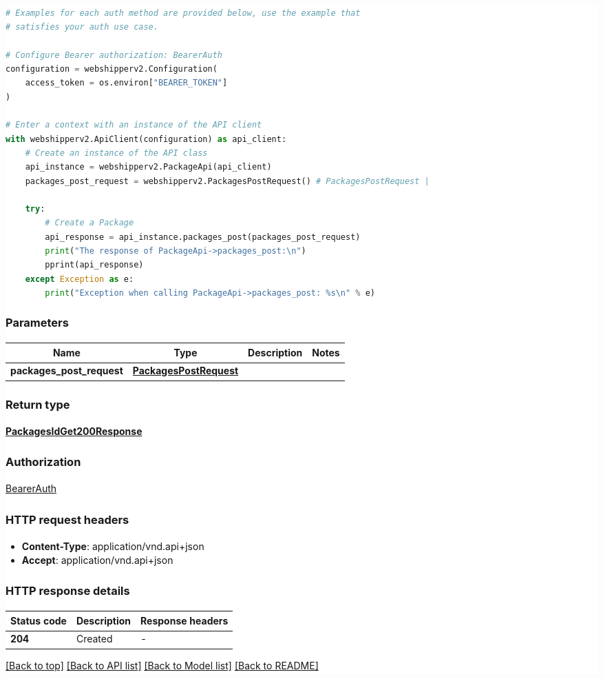 ```python
# Examples for each auth method are provided below, use the example that
# satisfies your auth use case.

# Configure Bearer authorization: BearerAuth
configuration = webshipperv2.Configuration(
    access_token = os.environ["BEARER_TOKEN"]
)

# Enter a context with an instance of the API client
with webshipperv2.ApiClient(configuration) as api_client:
    # Create an instance of the API class
    api_instance = webshipperv2.PackageApi(api_client)
    packages_post_request = webshipperv2.PackagesPostRequest() # PackagesPostRequest | 

    try:
        # Create a Package
        api_response = api_instance.packages_post(packages_post_request)
        print("The response of PackageApi->packages_post:\n")
        pprint(api_response)
    except Exception as e:
        print("Exception when calling PackageApi->packages_post: %s\n" % e)
```



### Parameters

Name | Type | Description  | Notes
------------- | ------------- | ------------- | -------------
 **packages_post_request** | [**PackagesPostRequest**](PackagesPostRequest.md)|  | 

### Return type

[**PackagesIdGet200Response**](PackagesIdGet200Response.md)

### Authorization

[BearerAuth](../README.md#BearerAuth)

### HTTP request headers

 - **Content-Type**: application/vnd.api+json
 - **Accept**: application/vnd.api+json

### HTTP response details
| Status code | Description | Response headers |
|-------------|-------------|------------------|
**204** | Created |  -  |

[[Back to top]](#) [[Back to API list]](../README.md#documentation-for-api-endpoints) [[Back to Model list]](../README.md#documentation-for-models) [[Back to README]](../README.md)

